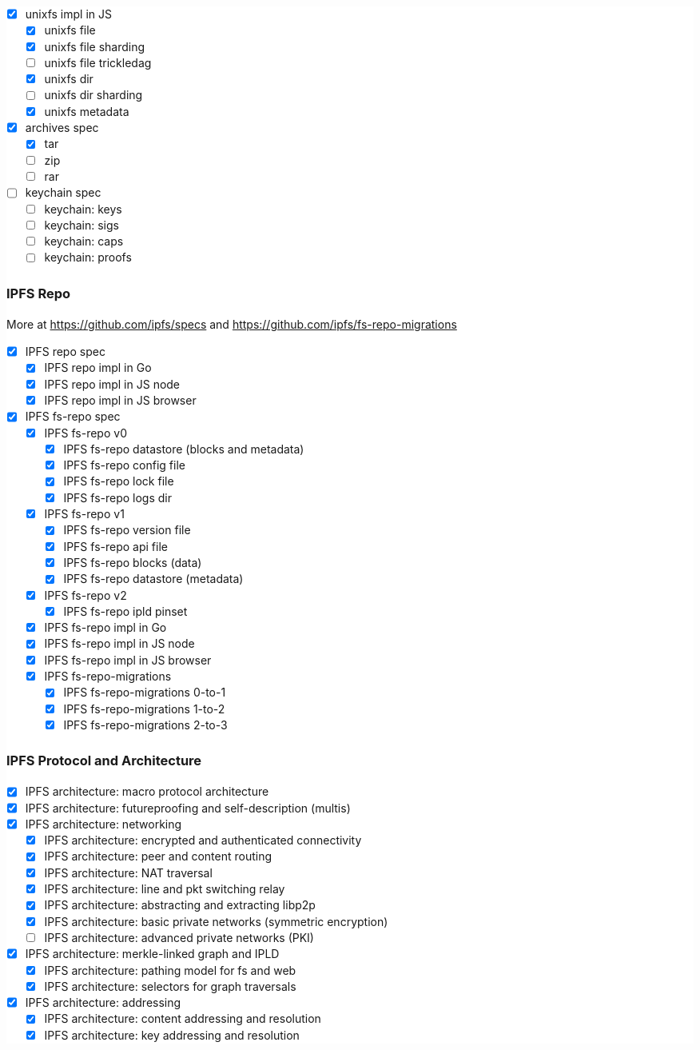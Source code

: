   - [x] unixfs impl in JS
    - [x] unixfs file
    - [x] unixfs file sharding
    - [ ] unixfs file trickledag
    - [x] unixfs dir
    - [ ] unixfs dir sharding
    - [x] unixfs metadata
- [x] archives spec
  - [x] tar
  - [ ] zip
  - [ ] rar
- [ ] keychain spec
  - [ ] keychain: keys
  - [ ] keychain: sigs
  - [ ] keychain: caps
  - [ ] keychain: proofs

### IPFS Repo

More at https://github.com/ipfs/specs and  https://github.com/ipfs/fs-repo-migrations

- [x] IPFS repo spec
  - [x] IPFS repo impl in Go
  - [x] IPFS repo impl in JS node
  - [x] IPFS repo impl in JS browser
- [x] IPFS fs-repo spec
  - [x] IPFS fs-repo v0
    - [x] IPFS fs-repo datastore (blocks and metadata)
    - [x] IPFS fs-repo config file
    - [x] IPFS fs-repo lock file
    - [x] IPFS fs-repo logs dir
  - [x] IPFS fs-repo v1
    - [x] IPFS fs-repo version file
    - [x] IPFS fs-repo api file
    - [x] IPFS fs-repo blocks (data)
    - [x] IPFS fs-repo datastore (metadata)
  - [x] IPFS fs-repo v2
    - [x] IPFS fs-repo ipld pinset
  - [x] IPFS fs-repo impl in Go
  - [x] IPFS fs-repo impl in JS node
  - [x] IPFS fs-repo impl in JS browser
  - [x] IPFS fs-repo-migrations
    - [x] IPFS fs-repo-migrations 0-to-1
    - [x] IPFS fs-repo-migrations 1-to-2
    - [x] IPFS fs-repo-migrations 2-to-3

### IPFS Protocol and Architecture

- [x] IPFS architecture: macro protocol architecture
- [x] IPFS architecture: futureproofing and self-description (multis)
- [x] IPFS architecture: networking
  - [x] IPFS architecture: encrypted and authenticated connectivity
  - [x] IPFS architecture: peer and content routing
  - [x] IPFS architecture: NAT traversal
  - [x] IPFS architecture: line and pkt switching relay
  - [x] IPFS architecture: abstracting and extracting libp2p
  - [x] IPFS architecture: basic private networks (symmetric encryption)
  - [ ] IPFS architecture: advanced private networks (PKI)
- [x] IPFS architecture: merkle-linked graph and IPLD
  - [x] IPFS architecture: pathing model for fs and web
  - [x] IPFS architecture: selectors for graph traversals
- [x] IPFS architecture: addressing
  - [x] IPFS architecture: content addressing and resolution
  - [x] IPFS architecture: key addressing and resolution